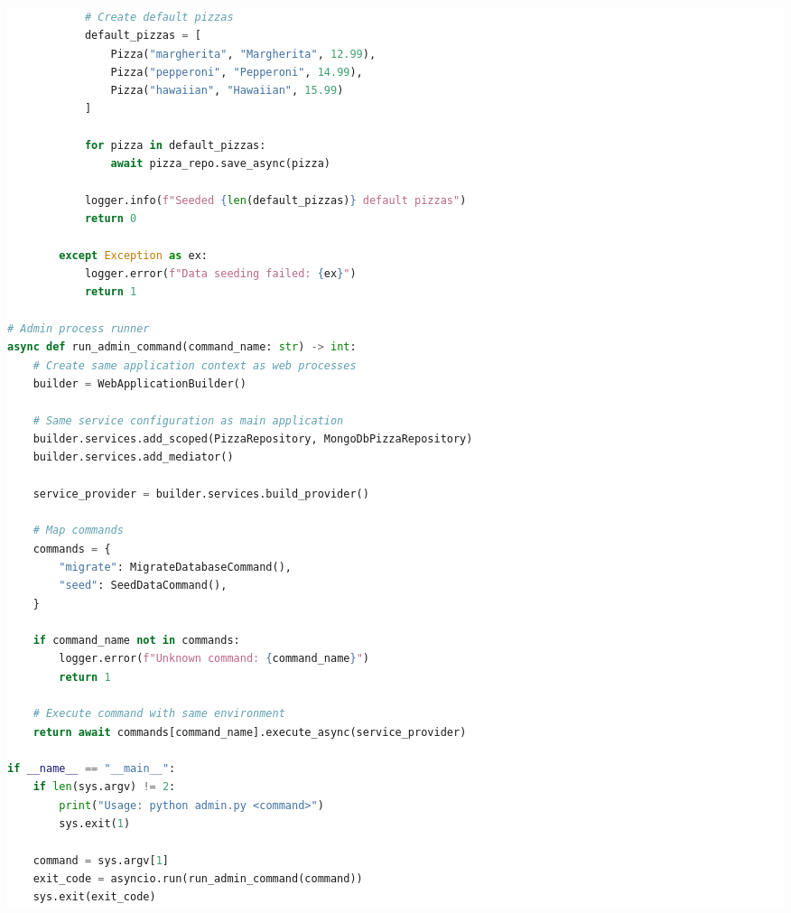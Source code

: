 ```python
            # Create default pizzas
            default_pizzas = [
                Pizza("margherita", "Margherita", 12.99),
                Pizza("pepperoni", "Pepperoni", 14.99),
                Pizza("hawaiian", "Hawaiian", 15.99)
            ]

            for pizza in default_pizzas:
                await pizza_repo.save_async(pizza)

            logger.info(f"Seeded {len(default_pizzas)} default pizzas")
            return 0

        except Exception as ex:
            logger.error(f"Data seeding failed: {ex}")
            return 1

# Admin process runner
async def run_admin_command(command_name: str) -> int:
    # Create same application context as web processes
    builder = WebApplicationBuilder()

    # Same service configuration as main application
    builder.services.add_scoped(PizzaRepository, MongoDbPizzaRepository)
    builder.services.add_mediator()

    service_provider = builder.services.build_provider()

    # Map commands
    commands = {
        "migrate": MigrateDatabaseCommand(),
        "seed": SeedDataCommand(),
    }

    if command_name not in commands:
        logger.error(f"Unknown command: {command_name}")
        return 1

    # Execute command with same environment
    return await commands[command_name].execute_async(service_provider)

if __name__ == "__main__":
    if len(sys.argv) != 2:
        print("Usage: python admin.py <command>")
        sys.exit(1)

    command = sys.argv[1]
    exit_code = asyncio.run(run_admin_command(command))
    sys.exit(exit_code)
```
